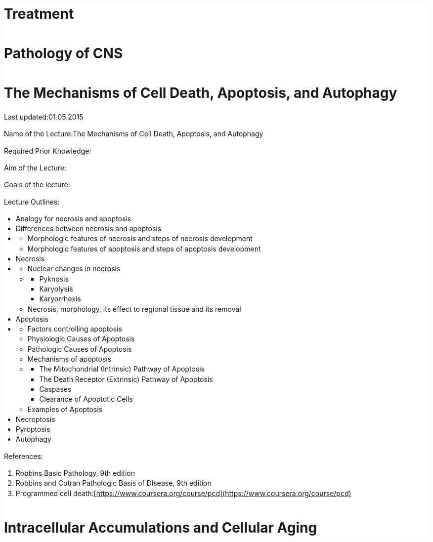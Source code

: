 # Treatment

# Pathology of CNS

# The Mechanisms of Cell Death, Apoptosis, and Autophagy

Last updated:01.05.2015

Name of the Lecture:The Mechanisms of Cell Death, Apoptosis, and Autophagy

Required Prior Knowledge:

Aim of the Lecture:

Goals of the lecture:

Lecture Outlines:

* Analogy for necrosis and apoptosis
* Differences between necrosis and apoptosis
* * Morphologic features of necrosis and steps of necrosis development
  * Morphologic features of apoptosis and steps of apoptosis development
* Necrosis
* * Nuclear changes in necrosis
  * * Pyknosis
    * Karyolysis
    * Karyorrhexis
  * Necrosis, morphology, its effect to regional tissue and its removal
* Apoptosis
* * Factors controlling apoptosis
  * Physiologic Causes of Apoptosis
  * Pathologic Causes of Apoptosis
  * Mechanisms of apoptosis
  * * The Mitochondrial \(Intrinsic\) Pathway of Apoptosis
    * The Death Receptor \(Extrinsic\) Pathway of Apoptosis
    * Caspases
    * Clearance of Apoptotic Cells
  * Examples of Apoptosis
* Necroptosis
* Pyroptosis
* Autophagy

References:

1. Robbins Basic Pathology, 9th edition
2. Robbins and Cotran Pathologic Basis of Disease, 9th edition
3. Programmed cell death:[https://www.coursera.org/course/pcd](https://www.coursera.org/course/pcd)

# Intracellular Accumulations and Cellular Aging
